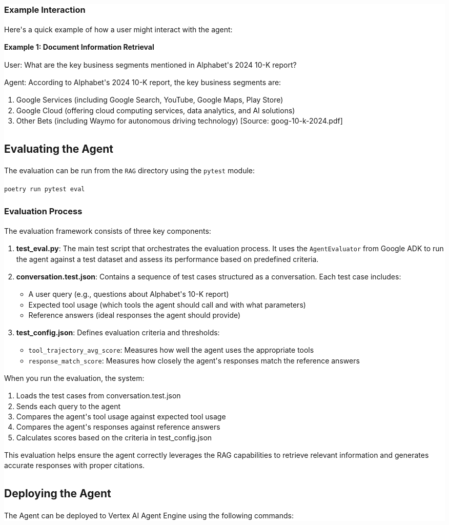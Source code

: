 
### Example Interaction
Here's a quick example of how a user might interact with the agent:

**Example 1: Document Information Retrieval**

User: What are the key business segments mentioned in Alphabet's 2024 10-K report?

Agent: According to Alphabet's 2024 10-K report, the key business segments are:
1. Google Services (including Google Search, YouTube, Google Maps, Play Store)
2. Google Cloud (offering cloud computing services, data analytics, and AI solutions)
3. Other Bets (including Waymo for autonomous driving technology)
[Source: goog-10-k-2024.pdf]

## Evaluating the Agent

The evaluation can be run from the `RAG` directory using
the `pytest` module:

```
poetry run pytest eval
```

### Evaluation Process

The evaluation framework consists of three key components:

1. **test_eval.py**: The main test script that orchestrates the evaluation process. It uses the `AgentEvaluator` from Google ADK to run the agent against a test dataset and assess its performance based on predefined criteria.

2. **conversation.test.json**: Contains a sequence of test cases structured as a conversation. Each test case includes:
   - A user query (e.g., questions about Alphabet's 10-K report)
   - Expected tool usage (which tools the agent should call and with what parameters)
   - Reference answers (ideal responses the agent should provide)

3. **test_config.json**: Defines evaluation criteria and thresholds:
   - `tool_trajectory_avg_score`: Measures how well the agent uses the appropriate tools
   - `response_match_score`: Measures how closely the agent's responses match the reference answers

When you run the evaluation, the system:
1. Loads the test cases from conversation.test.json
2. Sends each query to the agent
3. Compares the agent's tool usage against expected tool usage
4. Compares the agent's responses against reference answers
5. Calculates scores based on the criteria in test_config.json

This evaluation helps ensure the agent correctly leverages the RAG capabilities to retrieve relevant information and generates accurate responses with proper citations.

## Deploying the Agent

The Agent can be deployed to Vertex AI Agent Engine using the following
commands:
